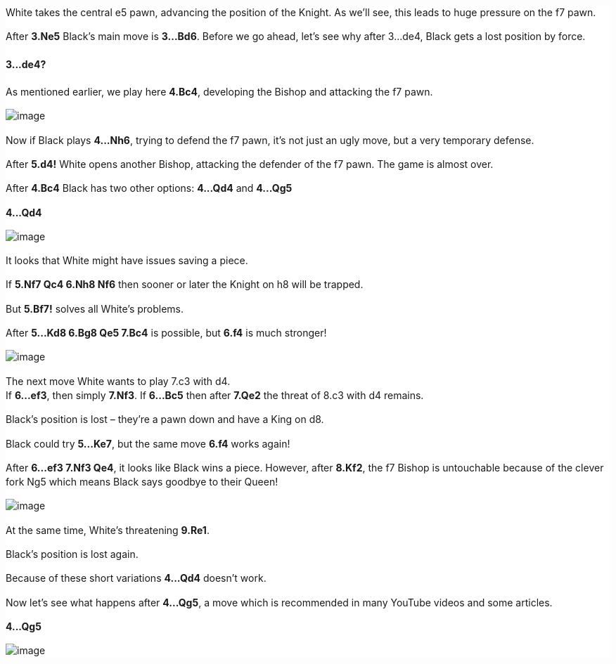 White takes the central e5 pawn, advancing the position of the Knight. As we’ll see, this leads to huge pressure on the f7 pawn.

After **3.Ne5** Black’s main move is **3...Bd6**. Before we go ahead, let’s see why after 3...de4, Black gets a lost position by force.

#### **3...de4?**

As mentioned earlier, we play here **4.Bc4**, developing the Bishop and attacking the f7 pawn.

![image](https://i.postimg.cc/3xPgzzY0/15.png)

Now if Black plays **4...Nh6**, trying to defend the f7 pawn, it’s not just an ugly move, but a very temporary defense.

After **5.d4!** White opens another Bishop, attacking the defender of the f7 pawn. The game is almost over.

After **4.Bc4** Black has two other options: **4...Qd4** and **4...Qg5**

**4...Qd4**

![image](https://i.postimg.cc/KzYBTb5V/16.png)

It looks that White might have issues saving a piece.

If **5.Nf7 Qc4 6.Nh8 Nf6** then sooner or later the Knight on h8 will be trapped.

But **5.Bf7!** solves all White’s problems.

After **5...Kd8 6.Bg8 Qe5 7.Bc4** is possible, but **6.f4** is much stronger!

![image](https://i.postimg.cc/CLjTZnxR/17.png)

The next move White wants to play 7.c3 with d4.  
If **6...ef3**, then simply **7.Nf3**. If **6...Bc5** then after **7.Qe2** the threat of 8.c3 with d4 remains.

Black’s position is lost – they’re a pawn down and have a King on d8.

Black could try **5...Ke7**, but the same move **6.f4** works again!

After **6...ef3 7.Nf3 Qe4**, it looks like Black wins a piece. However, after **8.Kf2**, the f7 Bishop is untouchable because of the clever fork Ng5 which means Black says goodbye to their Queen!

![image](https://i.postimg.cc/WzqDm6HL/18.png)

At the same time, White’s threatening **9.Re1**.

Black’s position is lost again.

Because of these short variations **4...Qd4** doesn’t work.

Now let’s see what happens after **4...Qg5**, a move which is recommended in many YouTube videos and some articles.

**4...Qg5**

![image](https://i.postimg.cc/CKjdKxfY/19.png)

